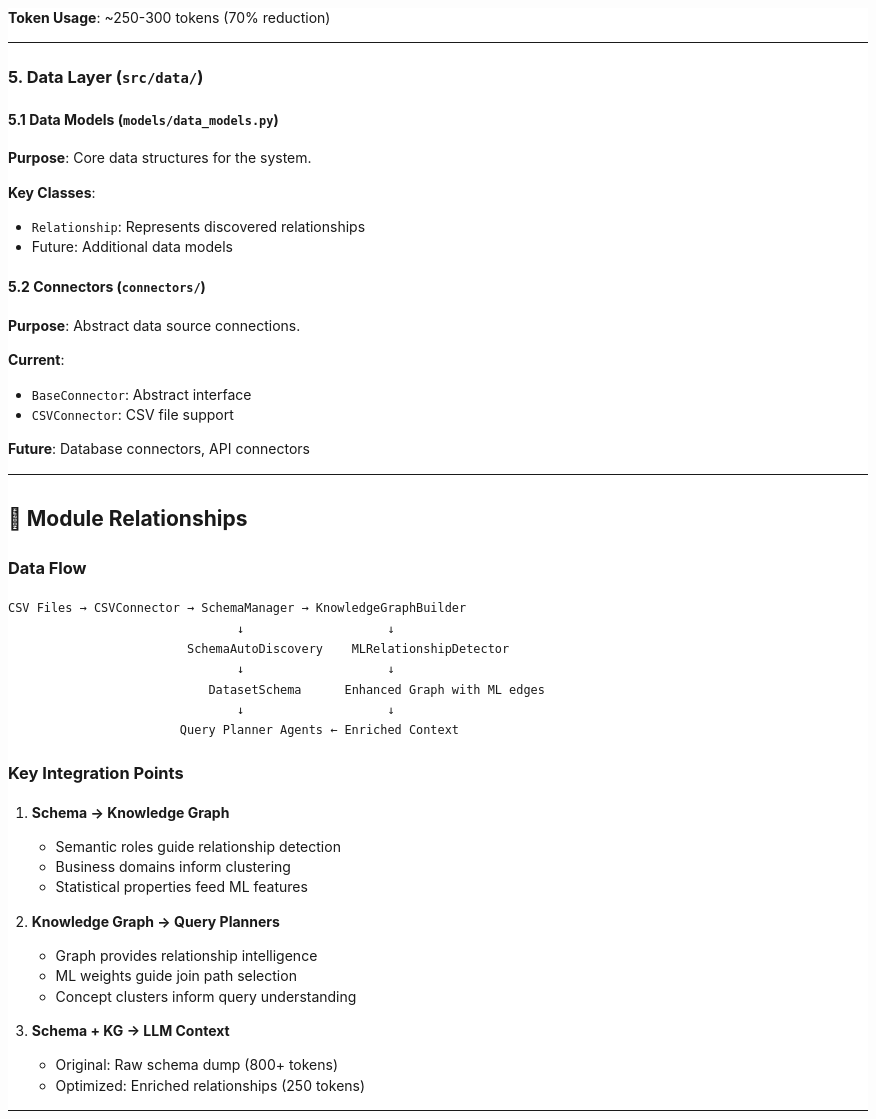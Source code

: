 **Token Usage**: ~250-300 tokens (70% reduction)

---

### 5. Data Layer (`src/data/`)

#### 5.1 Data Models (`models/data_models.py`)
**Purpose**: Core data structures for the system.

**Key Classes**:
- `Relationship`: Represents discovered relationships
- Future: Additional data models

#### 5.2 Connectors (`connectors/`)
**Purpose**: Abstract data source connections.

**Current**:
- `BaseConnector`: Abstract interface
- `CSVConnector`: CSV file support

**Future**: Database connectors, API connectors

---

## 🔗 Module Relationships

### Data Flow
```
CSV Files → CSVConnector → SchemaManager → KnowledgeGraphBuilder
                                ↓                    ↓
                         SchemaAutoDiscovery    MLRelationshipDetector
                                ↓                    ↓
                            DatasetSchema      Enhanced Graph with ML edges
                                ↓                    ↓
                        Query Planner Agents ← Enriched Context
```

### Key Integration Points

1. **Schema → Knowledge Graph**
   - Semantic roles guide relationship detection
   - Business domains inform clustering
   - Statistical properties feed ML features

2. **Knowledge Graph → Query Planners**
   - Graph provides relationship intelligence
   - ML weights guide join path selection
   - Concept clusters inform query understanding

3. **Schema + KG → LLM Context**
   - Original: Raw schema dump (800+ tokens)
   - Optimized: Enriched relationships (250 tokens)

---

